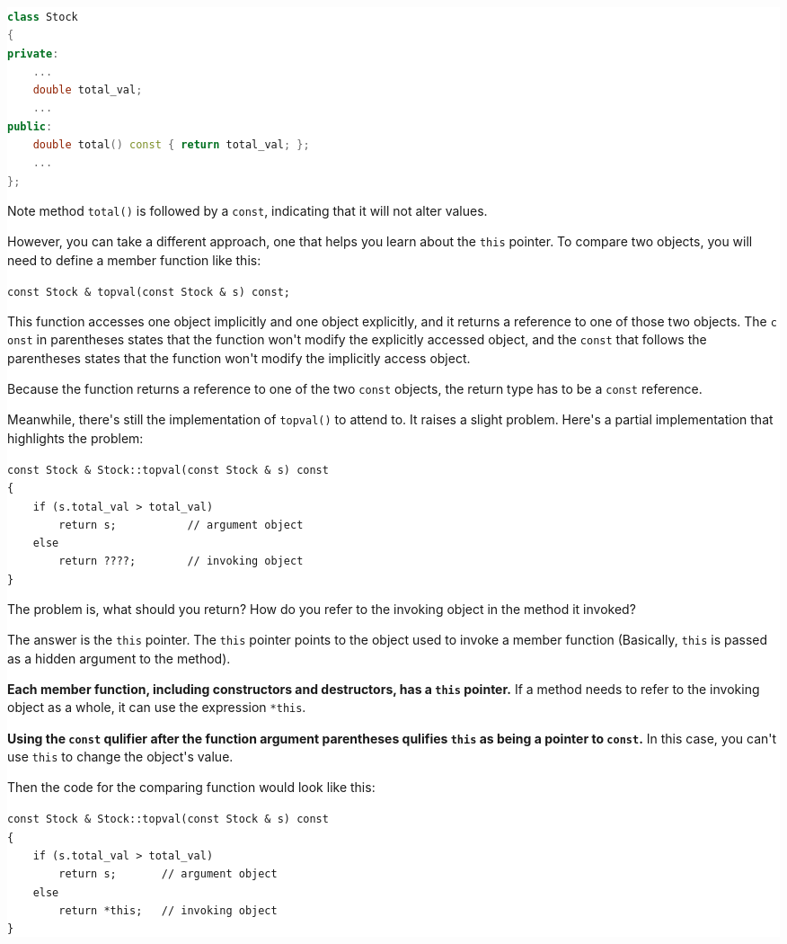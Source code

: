 ```C++
class Stock
{
private:
	...
	double total_val;
	...
public:
	double total() const { return total_val; };
	...
};
```

Note method `total()` is followed by a `const`, indicating that it will not alter values.

However, you can take a different approach, one that helps you learn about the `this` pointer. To compare two objects, you will need to define a member function like this:

```
const Stock & topval(const Stock & s) const;
```

This function accesses one object implicitly and one object explicitly, and it returns a reference to one of those two objects. The `const` in parentheses states that the function won't modify the explicitly accessed object, and the `const` that follows the parentheses states that the function won't modify the implicitly access object.

Because the function returns a reference to one of the two `const` objects, the return type has to be a `const` reference.

Meanwhile, there's still the implementation of `topval()` to attend to. It raises a slight problem. Here's a partial implementation that highlights the problem:

```
const Stock & Stock::topval(const Stock & s) const
{
	if (s.total_val > total_val)
		return s;			// argument object
	else
		return ????;		// invoking object
}
```

The problem is, what should you return? How do you refer to the invoking object in the method it invoked?

The answer is the `this` pointer. The `this` pointer points to the object used to invoke a member function (Basically, `this` is passed as a hidden argument to the method).

**Each member function, including constructors and destructors, has a `this` pointer.** If a method needs to refer to the invoking object as a whole, it can use the expression `*this`.

**Using the `const` qulifier after the function argument parentheses qulifies `this` as being a pointer to `const`.** In this case, you can't use `this` to change the object's value.

Then the code for the comparing function would look like this:

```
const Stock & Stock::topval(const Stock & s) const
{
	if (s.total_val > total_val)
		return s;		// argument object
	else
		return *this;	// invoking object
}
```

